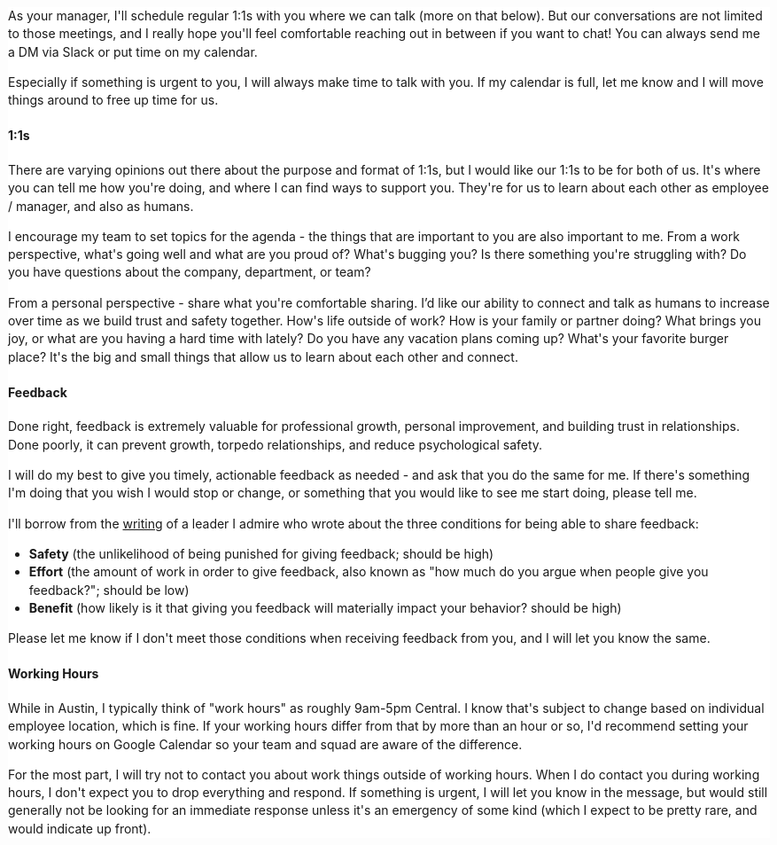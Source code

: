 As your manager, I'll schedule regular 1:1s with you where we can talk (more on that below). But our conversations are not limited to those meetings, and I really hope you'll feel comfortable reaching out in between if you want to chat! You can always send me a DM via Slack or put time on my calendar.

Especially if something is urgent to you, I will always make time to talk with you. If my calendar is full, let me know and I will move things around to free up time for us. 

#### 1:1s

There are varying opinions out there about the purpose and format of 1:1s, but I would like our 1:1s to be for both of us. It's where you can tell me how you're doing, and where I can find ways to support you. They're for us to learn about each other as employee / manager, and also as humans. 

I encourage my team to set topics for the agenda - the things that are important to you are also important to me. From a work perspective, what's going well and what are you proud of? What's bugging you? Is there something you're struggling with? Do you have questions about the company, department, or team? 

From a personal perspective - share what you're comfortable sharing. I’d like our ability to connect and talk as humans to increase over time as we build trust and safety together. How's life outside of work? How is your family or partner doing? What brings you joy, or what are you having a hard time with lately? Do you have any vacation plans coming up? What's your favorite burger place? It's the big and small things that allow us to learn about each other and connect.

#### Feedback

Done right, feedback is extremely valuable for professional growth, personal improvement, and building trust in relationships. Done poorly, it can prevent growth, torpedo relationships, and reduce psychological safety. 

I will do my best to give you timely, actionable feedback as needed - and ask that you do the same for me. If there's something I'm doing that you wish I would stop or change, or something that you would like to see me start doing, please tell me.

I'll borrow from the [writing](https://medium.com/@royrapoport/why-wont-you-talk-to-me-f30a01a1994c) of a leader I admire who wrote about the three conditions for being able to share feedback:  

- **Safety** (the unlikelihood of being punished for giving feedback; should be high)
- **Effort** (the amount of work in order to give feedback, also known as "how much do you argue when people give you feedback?"; should be low)
- **Benefit** (how likely is it that giving you feedback will materially impact your behavior? should be high)

Please let me know if I don't meet those conditions when receiving feedback from you, and I will let you know the same.

#### Working Hours

While in Austin, I typically think of "work hours" as roughly 9am-5pm Central. I know that's subject to change based on individual employee location, which is fine. If your working hours differ from that by more than an hour or so, I'd recommend setting your working hours on Google Calendar so your team and squad are aware of the difference.

For the most part, I will try not to contact you about work things outside of working hours. When I do contact you during working hours, I don't expect you to drop everything and respond. If something is urgent, I will let you know in the message, but would still generally not be looking for an immediate response unless it's an emergency of some kind (which I expect to be pretty rare, and would indicate up front).  
